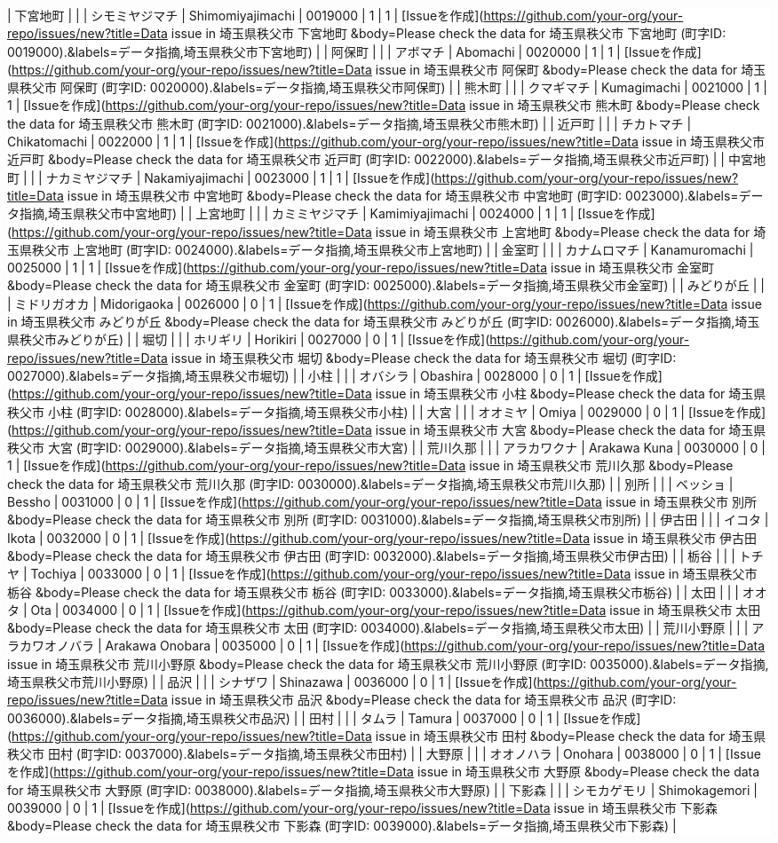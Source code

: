 | 下宮地町 |  |  | シモミヤジマチ   | Shimomiyajimachi | 0019000 | 1 | 1 | [Issueを作成](https://github.com/your-org/your-repo/issues/new?title=Data issue in 埼玉県秩父市 下宮地町  &body=Please check the data for 埼玉県秩父市 下宮地町   (町字ID: 0019000).&labels=データ指摘,埼玉県秩父市下宮地町) |
| 阿保町 |  |  | アボマチ   | Abomachi | 0020000 | 1 | 1 | [Issueを作成](https://github.com/your-org/your-repo/issues/new?title=Data issue in 埼玉県秩父市 阿保町  &body=Please check the data for 埼玉県秩父市 阿保町   (町字ID: 0020000).&labels=データ指摘,埼玉県秩父市阿保町) |
| 熊木町 |  |  | クマギマチ   | Kumagimachi | 0021000 | 1 | 1 | [Issueを作成](https://github.com/your-org/your-repo/issues/new?title=Data issue in 埼玉県秩父市 熊木町  &body=Please check the data for 埼玉県秩父市 熊木町   (町字ID: 0021000).&labels=データ指摘,埼玉県秩父市熊木町) |
| 近戸町 |  |  | チカトマチ   | Chikatomachi | 0022000 | 1 | 1 | [Issueを作成](https://github.com/your-org/your-repo/issues/new?title=Data issue in 埼玉県秩父市 近戸町  &body=Please check the data for 埼玉県秩父市 近戸町   (町字ID: 0022000).&labels=データ指摘,埼玉県秩父市近戸町) |
| 中宮地町 |  |  | ナカミヤジマチ   | Nakamiyajimachi | 0023000 | 1 | 1 | [Issueを作成](https://github.com/your-org/your-repo/issues/new?title=Data issue in 埼玉県秩父市 中宮地町  &body=Please check the data for 埼玉県秩父市 中宮地町   (町字ID: 0023000).&labels=データ指摘,埼玉県秩父市中宮地町) |
| 上宮地町 |  |  | カミミヤジマチ   | Kamimiyajimachi | 0024000 | 1 | 1 | [Issueを作成](https://github.com/your-org/your-repo/issues/new?title=Data issue in 埼玉県秩父市 上宮地町  &body=Please check the data for 埼玉県秩父市 上宮地町   (町字ID: 0024000).&labels=データ指摘,埼玉県秩父市上宮地町) |
| 金室町 |  |  | カナムロマチ   | Kanamuromachi | 0025000 | 1 | 1 | [Issueを作成](https://github.com/your-org/your-repo/issues/new?title=Data issue in 埼玉県秩父市 金室町  &body=Please check the data for 埼玉県秩父市 金室町   (町字ID: 0025000).&labels=データ指摘,埼玉県秩父市金室町) |
| みどりが丘 |  |  | ミドリガオカ   | Midorigaoka | 0026000 | 0 | 1 | [Issueを作成](https://github.com/your-org/your-repo/issues/new?title=Data issue in 埼玉県秩父市 みどりが丘  &body=Please check the data for 埼玉県秩父市 みどりが丘   (町字ID: 0026000).&labels=データ指摘,埼玉県秩父市みどりが丘) |
| 堀切 |  |  | ホリギリ   | Horikiri | 0027000 | 0 | 1 | [Issueを作成](https://github.com/your-org/your-repo/issues/new?title=Data issue in 埼玉県秩父市 堀切  &body=Please check the data for 埼玉県秩父市 堀切   (町字ID: 0027000).&labels=データ指摘,埼玉県秩父市堀切) |
| 小柱 |  |  | オバシラ   | Obashira | 0028000 | 0 | 1 | [Issueを作成](https://github.com/your-org/your-repo/issues/new?title=Data issue in 埼玉県秩父市 小柱  &body=Please check the data for 埼玉県秩父市 小柱   (町字ID: 0028000).&labels=データ指摘,埼玉県秩父市小柱) |
| 大宮 |  |  | オオミヤ   | Omiya | 0029000 | 0 | 1 | [Issueを作成](https://github.com/your-org/your-repo/issues/new?title=Data issue in 埼玉県秩父市 大宮  &body=Please check the data for 埼玉県秩父市 大宮   (町字ID: 0029000).&labels=データ指摘,埼玉県秩父市大宮) |
| 荒川久那 |  |  | アラカワクナ   | Arakawa Kuna | 0030000 | 0 | 1 | [Issueを作成](https://github.com/your-org/your-repo/issues/new?title=Data issue in 埼玉県秩父市 荒川久那  &body=Please check the data for 埼玉県秩父市 荒川久那   (町字ID: 0030000).&labels=データ指摘,埼玉県秩父市荒川久那) |
| 別所 |  |  | ベッショ   | Bessho | 0031000 | 0 | 1 | [Issueを作成](https://github.com/your-org/your-repo/issues/new?title=Data issue in 埼玉県秩父市 別所  &body=Please check the data for 埼玉県秩父市 別所   (町字ID: 0031000).&labels=データ指摘,埼玉県秩父市別所) |
| 伊古田 |  |  | イコタ   | Ikota | 0032000 | 0 | 1 | [Issueを作成](https://github.com/your-org/your-repo/issues/new?title=Data issue in 埼玉県秩父市 伊古田  &body=Please check the data for 埼玉県秩父市 伊古田   (町字ID: 0032000).&labels=データ指摘,埼玉県秩父市伊古田) |
| 栃谷 |  |  | トチヤ   | Tochiya | 0033000 | 0 | 1 | [Issueを作成](https://github.com/your-org/your-repo/issues/new?title=Data issue in 埼玉県秩父市 栃谷  &body=Please check the data for 埼玉県秩父市 栃谷   (町字ID: 0033000).&labels=データ指摘,埼玉県秩父市栃谷) |
| 太田 |  |  | オオタ   | Ota | 0034000 | 0 | 1 | [Issueを作成](https://github.com/your-org/your-repo/issues/new?title=Data issue in 埼玉県秩父市 太田  &body=Please check the data for 埼玉県秩父市 太田   (町字ID: 0034000).&labels=データ指摘,埼玉県秩父市太田) |
| 荒川小野原 |  |  | アラカワオノバラ   | Arakawa Onobara | 0035000 | 0 | 1 | [Issueを作成](https://github.com/your-org/your-repo/issues/new?title=Data issue in 埼玉県秩父市 荒川小野原  &body=Please check the data for 埼玉県秩父市 荒川小野原   (町字ID: 0035000).&labels=データ指摘,埼玉県秩父市荒川小野原) |
| 品沢 |  |  | シナザワ   | Shinazawa | 0036000 | 0 | 1 | [Issueを作成](https://github.com/your-org/your-repo/issues/new?title=Data issue in 埼玉県秩父市 品沢  &body=Please check the data for 埼玉県秩父市 品沢   (町字ID: 0036000).&labels=データ指摘,埼玉県秩父市品沢) |
| 田村 |  |  | タムラ   | Tamura | 0037000 | 0 | 1 | [Issueを作成](https://github.com/your-org/your-repo/issues/new?title=Data issue in 埼玉県秩父市 田村  &body=Please check the data for 埼玉県秩父市 田村   (町字ID: 0037000).&labels=データ指摘,埼玉県秩父市田村) |
| 大野原 |  |  | オオノハラ   | Onohara | 0038000 | 0 | 1 | [Issueを作成](https://github.com/your-org/your-repo/issues/new?title=Data issue in 埼玉県秩父市 大野原  &body=Please check the data for 埼玉県秩父市 大野原   (町字ID: 0038000).&labels=データ指摘,埼玉県秩父市大野原) |
| 下影森 |  |  | シモカゲモリ   | Shimokagemori | 0039000 | 0 | 1 | [Issueを作成](https://github.com/your-org/your-repo/issues/new?title=Data issue in 埼玉県秩父市 下影森  &body=Please check the data for 埼玉県秩父市 下影森   (町字ID: 0039000).&labels=データ指摘,埼玉県秩父市下影森) |

